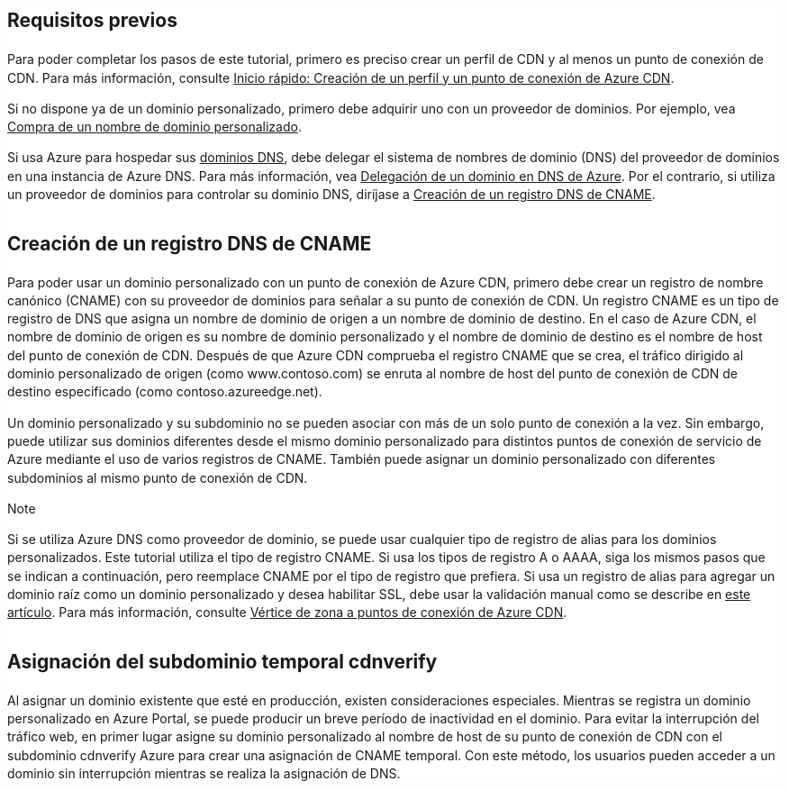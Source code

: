 ## <a name="prerequisites"></a>Requisitos previos

Para poder completar los pasos de este tutorial, primero es preciso crear un perfil de CDN y al menos un punto de conexión de CDN. Para más información, consulte [Inicio rápido: Creación de un perfil y un punto de conexión de Azure CDN](cdn-create-new-endpoint.md).

Si no dispone ya de un dominio personalizado, primero debe adquirir uno con un proveedor de dominios. Por ejemplo, vea [Compra de un nombre de dominio personalizado](https://docs.microsoft.com/azure/app-service/manage-custom-dns-buy-domain).

Si usa Azure para hospedar sus [dominios DNS](https://docs.microsoft.com/azure/dns/dns-overview), debe delegar el sistema de nombres de dominio (DNS) del proveedor de dominios en una instancia de Azure DNS. Para más información, vea [Delegación de un dominio en DNS de Azure](https://docs.microsoft.com/azure/dns/dns-delegate-domain-azure-dns). Por el contrario, si utiliza un proveedor de dominios para controlar su dominio DNS, diríjase a [Creación de un registro DNS de CNAME](#create-a-cname-dns-record).


## <a name="create-a-cname-dns-record"></a>Creación de un registro DNS de CNAME

Para poder usar un dominio personalizado con un punto de conexión de Azure CDN, primero debe crear un registro de nombre canónico (CNAME) con su proveedor de dominios para señalar a su punto de conexión de CDN. Un registro CNAME es un tipo de registro de DNS que asigna un nombre de dominio de origen a un nombre de dominio de destino. En el caso de Azure CDN, el nombre de dominio de origen es su nombre de dominio personalizado y el nombre de dominio de destino es el nombre de host del punto de conexión de CDN. Después de que Azure CDN comprueba el registro CNAME que se crea, el tráfico dirigido al dominio personalizado de origen (como www\.contoso.com) se enruta al nombre de host del punto de conexión de CDN de destino especificado (como contoso.azureedge.net). 

Un dominio personalizado y su subdominio no se pueden asociar con más de un solo punto de conexión a la vez. Sin embargo, puede utilizar sus dominios diferentes desde el mismo dominio personalizado para distintos puntos de conexión de servicio de Azure mediante el uso de varios registros de CNAME. También puede asignar un dominio personalizado con diferentes subdominios al mismo punto de conexión de CDN.

> [!NOTE]
> Si se utiliza Azure DNS como proveedor de dominio, se puede usar cualquier tipo de registro de alias para los dominios personalizados. Este tutorial utiliza el tipo de registro CNAME. Si usa los tipos de registro A o AAAA, siga los mismos pasos que se indican a continuación, pero reemplace CNAME por el tipo de registro que prefiera. Si usa un registro de alias para agregar un dominio raíz como un dominio personalizado y desea habilitar SSL, debe usar la validación manual como se describe en [este artículo](https://docs.microsoft.com/azure/cdn/cdn-custom-ssl?tabs=option-1-default-enable-https-with-a-cdn-managed-certificate#custom-domain-is-not-mapped-to-your-cdn-endpoint). Para más información, consulte [Vértice de zona a puntos de conexión de Azure CDN](https://docs.microsoft.com/azure/dns/dns-alias#point-zone-apex-to-azure-cdn-endpoints).

## <a name="map-the-temporary-cdnverify-subdomain"></a>Asignación del subdominio temporal cdnverify

Al asignar un dominio existente que esté en producción, existen consideraciones especiales. Mientras se registra un dominio personalizado en Azure Portal, se puede producir un breve período de inactividad en el dominio. Para evitar la interrupción del tráfico web, en primer lugar asigne su dominio personalizado al nombre de host de su punto de conexión de CDN con el subdominio cdnverify Azure para crear una asignación de CNAME temporal. Con este método, los usuarios pueden acceder a un dominio sin interrupción mientras se realiza la asignación de DNS. 
